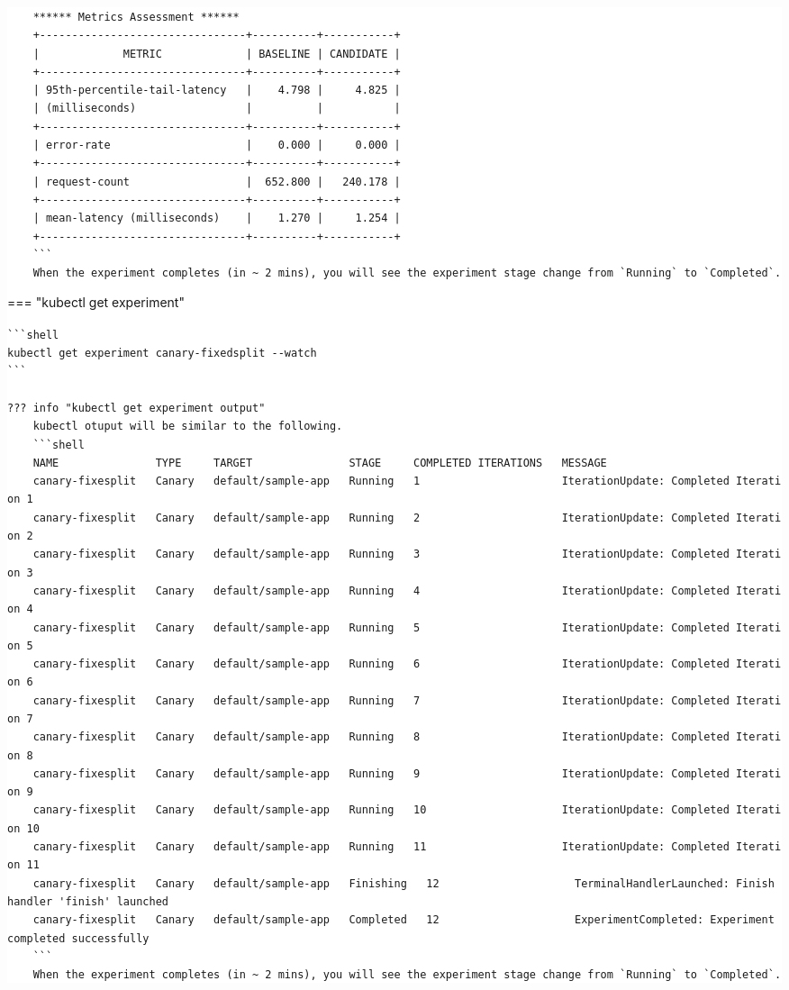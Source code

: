         ****** Metrics Assessment ******
        +--------------------------------+----------+-----------+
        |             METRIC             | BASELINE | CANDIDATE |
        +--------------------------------+----------+-----------+
        | 95th-percentile-tail-latency   |    4.798 |     4.825 |
        | (milliseconds)                 |          |           |
        +--------------------------------+----------+-----------+
        | error-rate                     |    0.000 |     0.000 |
        +--------------------------------+----------+-----------+
        | request-count                  |  652.800 |   240.178 |
        +--------------------------------+----------+-----------+
        | mean-latency (milliseconds)    |    1.270 |     1.254 |
        +--------------------------------+----------+-----------+
        ```    
        When the experiment completes (in ~ 2 mins), you will see the experiment stage change from `Running` to `Completed`.   

=== "kubectl get experiment"

    ```shell
    kubectl get experiment canary-fixedsplit --watch
    ```

    ??? info "kubectl get experiment output"
        kubectl otuput will be similar to the following.
        ```shell
        NAME               TYPE     TARGET               STAGE     COMPLETED ITERATIONS   MESSAGE
        canary-fixesplit   Canary   default/sample-app   Running   1                      IterationUpdate: Completed Iteration 1
        canary-fixesplit   Canary   default/sample-app   Running   2                      IterationUpdate: Completed Iteration 2
        canary-fixesplit   Canary   default/sample-app   Running   3                      IterationUpdate: Completed Iteration 3
        canary-fixesplit   Canary   default/sample-app   Running   4                      IterationUpdate: Completed Iteration 4
        canary-fixesplit   Canary   default/sample-app   Running   5                      IterationUpdate: Completed Iteration 5
        canary-fixesplit   Canary   default/sample-app   Running   6                      IterationUpdate: Completed Iteration 6
        canary-fixesplit   Canary   default/sample-app   Running   7                      IterationUpdate: Completed Iteration 7
        canary-fixesplit   Canary   default/sample-app   Running   8                      IterationUpdate: Completed Iteration 8
        canary-fixesplit   Canary   default/sample-app   Running   9                      IterationUpdate: Completed Iteration 9
        canary-fixesplit   Canary   default/sample-app   Running   10                     IterationUpdate: Completed Iteration 10
        canary-fixesplit   Canary   default/sample-app   Running   11                     IterationUpdate: Completed Iteration 11
        canary-fixesplit   Canary   default/sample-app   Finishing   12                     TerminalHandlerLaunched: Finish handler 'finish' launched
        canary-fixesplit   Canary   default/sample-app   Completed   12                     ExperimentCompleted: Experiment completed successfully
        ```
        When the experiment completes (in ~ 2 mins), you will see the experiment stage change from `Running` to `Completed`.   

